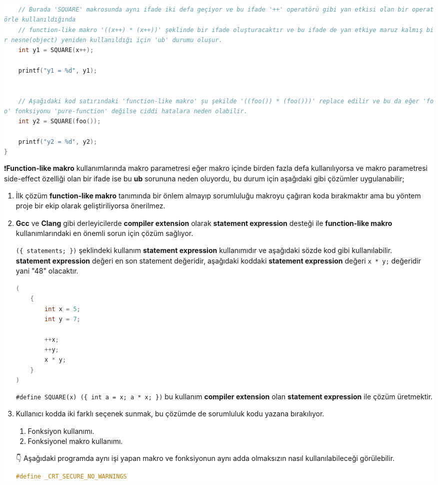 ```C
    // Burada 'SQUARE' makrosunda aynı ifade iki defa geçiyor ve bu ifade '++' operatörü gibi yan etkisi olan bir operatörle kullanıldığında 
    // function-like makro '((x++) * (x++))' şeklinde bir ifade oluşturacaktır ve bu ifade de yan etkiye maruz kalmış bir nesne(object) yeniden kullanıldığı için 'ub' durumu oluşur.
    int y1 = SQUARE(x++);

    printf("y1 = %d", y1);
    
    
    // Aşağıdaki kod satırındaki 'function-like makro' şu şekilde '((foo()) * (foo()))' replace edilir ve bu da eğer 'foo' fonksiyonu 'pure-function' değilse ciddi hatalara neden olabilir.
    int y2 = SQUARE(foo());
    
    printf("y2 = %d", y2);
}
```

❗**Function-like makro** kullanımlarında makro parametresi eğer makro içinde birden fazla defa kullanılıyorsa ve makro parametresi side-effect özelliği olan bir ifade ise bu **ub** sorununa neden oluyordu, bu durum için aşağıdaki gibi çözümler uygulanabilir;

1. İlk çözüm **function-like makro** tanımında bir önlem almayıp sorumluluğu makroyu çağıran koda bırakmaktır ama bu yöntem proje bir ekip olarak geliştiriliyorsa önerilmez.

2. **Gcc** ve **Clang** gibi derleyicilerde **compiler extension** olarak **statement expression** desteği ile **function-like makro** kullanımlarındaki en önemli sorun için çözüm sağlıyor.

    `({ statements; })` şeklindeki kullanım **statement expression** kullanımıdır ve aşağıdaki sözde kod gibi kullanılabilir.</br>
    **statement expression** değeri en son statement değeridir, aşağıdaki koddaki **statement expression** değeri `x * y;` değeridir yani "48" olacaktır.
    ```C
    (
        {
            int x = 5;
            int y = 7;

            ++x;
            ++y;
            x * y;
        }
    )
    ```

    `#define SQUARE(x) ({ int a = x; a * x; })` bu kullanım **compiler extension** olan **statement expression** ile çözüm üretmektir.

3. Kullanıcı kodda iki farklı seçenek sunmak, bu çözümde de sorumluluk kodu yazana bırakılıyor.
    1. Fonksiyon kullanımı.
    2. Fonksiyonel makro kullanımı.

    👇 Aşağıdaki programda aynı işi yapan makro ve fonksiyonun aynı adda olmaksızın nasıl kullanılabileceği görülebilir. 
    ```C
    #define _CRT_SECURE_NO_WARNINGS
